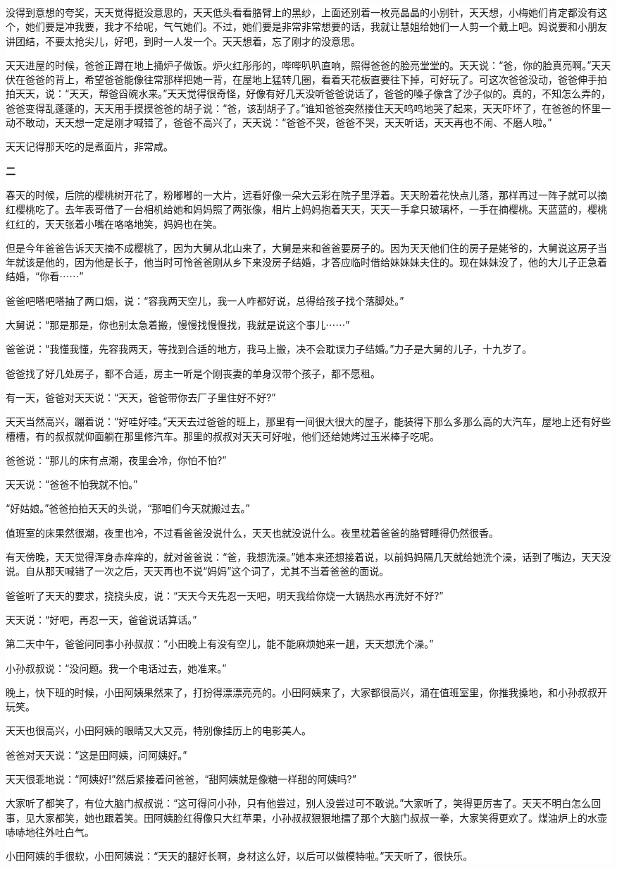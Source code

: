 没得到意想的夸奖，天天觉得挺没意思的，天天低头看看胳臂上的黑纱，上面还别着一枚亮晶晶的小别针，天天想，小梅她们肯定都没有这个，她们要是冲我要，我才不给呢，气气她们。不过，她们要是非常非常想要的话，我就让慧姐给她们一人剪一个戴上吧。妈说要和小朋友讲团结，不要太抢尖儿，好吧，到时一人发一个。天天想着，忘了刚才的没意思。
  
天天进屋的时候，爸爸正蹲在地上捅炉子做饭。炉火红彤彤的，哔哔叭叭直响，照得爸爸的脸亮堂堂的。天天说：“爸，你的脸真亮啊。”天天伏在爸爸的背上，希望爸爸能像往常那样把她一背，在屋地上猛转几圈，看着天花板直要往下掉，可好玩了。可这次爸爸没动，爸爸伸手拍拍天天，说：“天天，帮爸舀碗水来。”天天觉得很奇怪，好像有好几天没听爸爸说话了，爸爸的嗓子像含了沙子似的。真的，不知怎么弄的，爸爸变得乱蓬蓬的，天天用手摸摸爸爸的胡子说：“爸，该刮胡子了。”谁知爸爸突然搂住天天呜呜地哭了起来，天天吓坏了，在爸爸的怀里一动不敢动，天天想一定是刚才喊错了，爸爸不高兴了，天天说：“爸爸不哭，爸爸不哭，天天听话，天天再也不闹、不磨人啦。”
  
天天记得那天吃的是煮面片，非常咸。

**二**

春天的时候，后院的樱桃树开花了，粉嘟嘟的一大片，远看好像一朵大云彩在院子里浮着。天天盼着花快点儿落，那样再过一阵子就可以摘红樱桃吃了。去年表哥借了一台相机给她和妈妈照了两张像，相片上妈妈抱着天天，天天一手拿只玻璃杯，一手在摘樱桃。天蓝蓝的，樱桃红红的，天天张着小嘴在咯咯地笑，妈妈也在笑。
  
但是今年爸爸告诉天天摘不成樱桃了，因为大舅从北山来了，大舅是来和爸爸要房子的。因为天天他们住的房子是姥爷的，大舅说这房子当年就该是他的，因为他是长子，他当时可怜爸爸刚从乡下来没房子结婚，才答应临时借给妹妹妹夫住的。现在妹妹没了，他的大儿子正急着结婚，“你看⋯⋯”
  
爸爸吧嗒吧嗒抽了两口烟，说：“容我两天空儿，我一人咋都好说，总得给孩子找个落脚处。”
  
大舅说：“那是那是，你也别太急着搬，慢慢找慢慢找，我就是说这个事儿⋯⋯”
  
爸爸说：“我懂我懂，先容我两天，等找到合适的地方，我马上搬，决不会耽误力子结婚。”力子是大舅的儿子，十九岁了。
  
爸爸找了好几处房子，都不合适，房主一听是个刚丧妻的单身汉带个孩子，都不愿租。
  
有一天，爸爸对天天说：“天天，爸爸带你去厂子里住好不好?”
  
天天当然高兴，蹦着说：“好哇好哇。”天天去过爸爸的班上，那里有一间很大很大的屋子，能装得下那么多那么高的大汽车，屋地上还有好些槽槽，有的叔叔就仰面躺在那里修汽车。那里的叔叔对天天可好啦，他们还给她烤过玉米棒子吃呢。
  
爸爸说：“那儿的床有点潮，夜里会冷，你怕不怕?”
  
天天说：“爸爸不怕我就不怕。”
  
“好姑娘。”爸爸拍拍天天的头说，“那咱们今天就搬过去。”
  
值班室的床果然很潮，夜里也冷，不过看爸爸没说什么，天天也就没说什么。夜里枕着爸爸的胳臂睡得仍然很香。
  
有天傍晚，天天觉得浑身赤痒痒的，就对爸爸说：“爸，我想洗澡。”她本来还想接着说，以前妈妈隔几天就给她洗个澡，话到了嘴边，天天没说。自从那天喊错了一次之后，天天再也不说“妈妈”这个词了，尤其不当着爸爸的面说。
  
爸爸听了天天的要求，挠挠头皮，说：“天天今天先忍一天吧，明天我给你烧一大锅热水再洗好不好?”
  
天天说：“好吧，再忍一天，爸爸说话算话。”
  
第二天中午，爸爸问同事小孙叔叔：“小田晚上有没有空儿，能不能麻烦她来一趟，天天想洗个澡。”
  
小孙叔叔说：“没问题。我一个电话过去，她准来。”
  
晚上，快下班的时候，小田阿姨果然来了，打扮得漂漂亮亮的。小田阿姨来了，大家都很高兴，涌在值班室里，你推我搡地，和小孙叔叔开玩笑。
  
天天也很高兴，小田阿姨的眼睛又大又亮，特别像挂历上的电影美人。
  
爸爸对天天说：“这是田阿姨，问阿姨好。”
  
天天很乖地说：“阿姨好!”然后紧接着问爸爸，“甜阿姨就是像糖一样甜的阿姨吗?”
  
大家听了都笑了，有位大脑门叔叔说：“这可得问小孙，只有他尝过，别人没尝过可不敢说。”大家听了，笑得更厉害了。天天不明白怎么回事，见大家都笑，她也跟着笑。田阿姨脸红得像只大红苹果，小孙叔叔狠狠地擂了那个大脑门叔叔一拳，大家笑得更欢了。煤油炉上的水壶哧哧地往外吐白气。
  
小田阿姨的手很软，小田阿姨说：“天天的腿好长啊，身材这么好，以后可以做模特啦。”天天听了，很快乐。
  